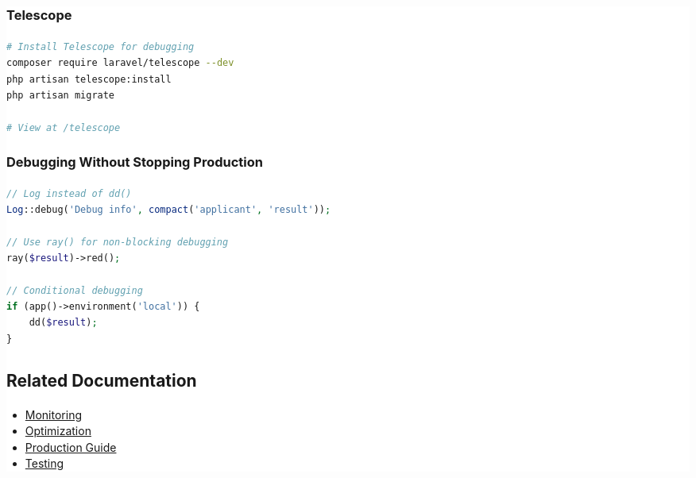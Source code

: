 ### Telescope

```bash
# Install Telescope for debugging
composer require laravel/telescope --dev
php artisan telescope:install
php artisan migrate

# View at /telescope
```

### Debugging Without Stopping Production

```php
// Log instead of dd()
Log::debug('Debug info', compact('applicant', 'result'));

// Use ray() for non-blocking debugging
ray($result)->red();

// Conditional debugging
if (app()->environment('local')) {
    dd($result);
}
```

## Related Documentation

- [Monitoring](monitoring.md)
- [Optimization](optimization.md)
- [Production Guide](production.md)
- [Testing](../09-testing/README.md)
